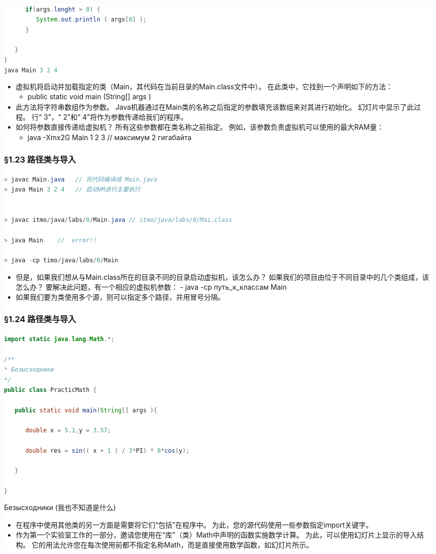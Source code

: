    ```java
         if(args.lenght > 0) {
            System.out.println ( args[0] );
         }

      }
   }
   java Main 3 2 4
   ```  
   - 虚拟机将启动并加载指定的类（Main，其代码在当前目录的Main.class文件中）。 在此类中，它找到一个声明如下的方法： 
       -  public static void main (String[] args )
   - 此方法将字符串数组作为参数。 Java机器通过在Main类的名称之后指定的参数填充该数组来对其进行初始化。 幻灯片中显示了此过程。 行“ 3”，“ 2”和“ 4”将作为参数传递给我们的程序。
   - 如何将参数直接传递给虚拟机？ 所有这些参数都在类名称之前指定。 例如，该参数负责虚拟机可以使用的最大RAM量： 
     - java -Xmx2G Main 1 2 3 // максимум 2 гигабайта
### §1.23 路径类与导入 
   ```java
   > javac Main.java   // 将代码编译成 Main.java
   > java Main 3 2 4   // 启动VM进行主要执行


   > javac itmo/java/labs/0/Main.java // itmo/java/labs/0/Mai.class

   > java Main    //  error!!

   > java -cp timo/java/labs/0/Main
   ``` 
   - 但是，如果我们想从与Main.class所在的目录不同的目录启动虚拟机，该怎么办？ 如果我们的项目由位于不同目录中的几个类组成，该怎么办？ 要解决此问题，有一个相应的虚拟机参数： 
         - java -cp путь_к_классам Main
   - 如果我们要为类使用多个源，则可以指定多个路径，并用冒号分隔。 
### §1.24   路径类与导入
   ```java
   import static java.lang.Math.*;

   /**
   * Безысходники 
   */
   public class PracticMath {

      public static void main(String[] args ){

         double x = 5.1,y = 3.57;
         
         double res = sin(( x + 1 ) / 3*PI) * 8*cos(y);

      }

   }
   ```
   Безысходники (我也不知道是什么)
   - 在程序中使用其他类的另一方面是需要将它们“包括”在程序中。 为此，您的源代码使用一些参数指定import关键字。
   - 作为第一个实验室工作的一部分，邀请您使用在“库”（类）Math中声明的函数实施数学计算。 为此，可以使用幻灯片上显示的导入结构。 它的用法允许您在每次使用前都不指定名称Math，而是直接使用数学函数，如幻灯片所示。
   